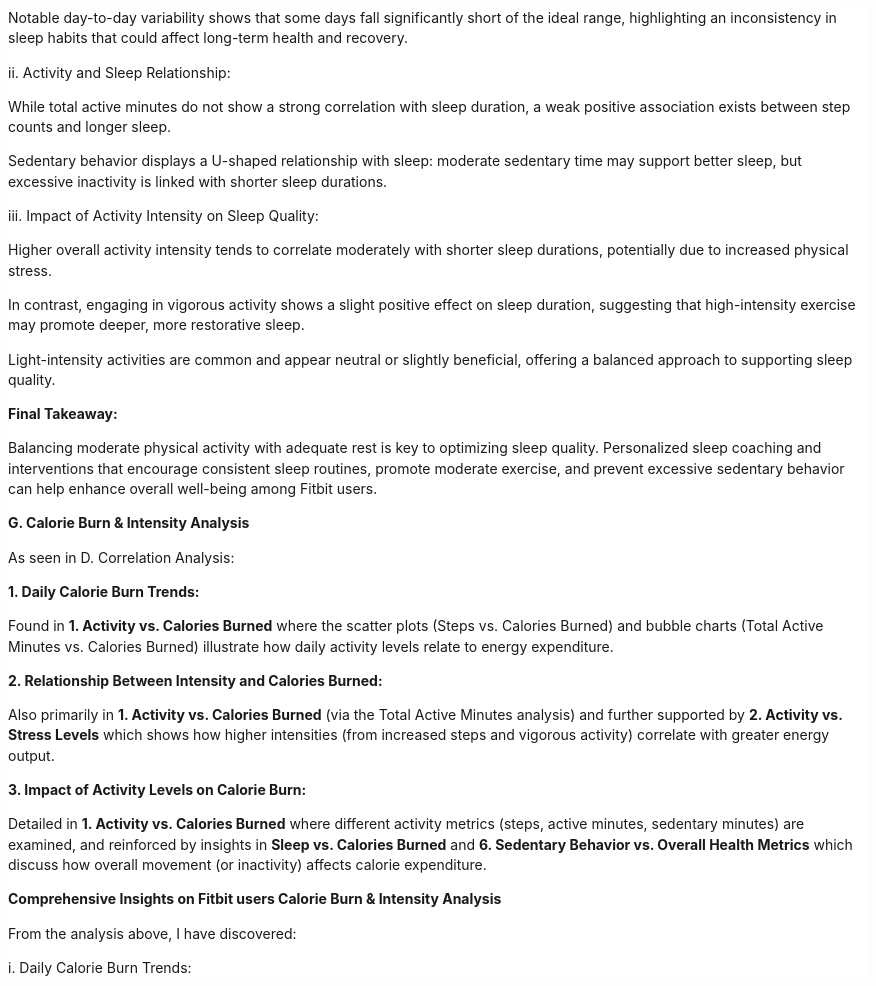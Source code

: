 Notable day-to-day variability shows that some days fall significantly short of the ideal range, highlighting an inconsistency in sleep habits that could affect long-term health and recovery.

ii. Activity and Sleep Relationship:

While total active minutes do not show a strong correlation with sleep duration, a weak positive association exists between step counts and longer sleep.

Sedentary behavior displays a U-shaped relationship with sleep: moderate sedentary time may support better sleep, but excessive inactivity is linked with shorter sleep durations.

iii. Impact of Activity Intensity on Sleep Quality:

Higher overall activity intensity tends to correlate moderately with shorter sleep durations, potentially due to increased physical stress.

In contrast, engaging in vigorous activity shows a slight positive effect on sleep duration, suggesting that high-intensity exercise may promote deeper, more restorative sleep.

Light-intensity activities are common and appear neutral or slightly beneficial, offering a balanced approach to supporting sleep quality.


**Final Takeaway:**


Balancing moderate physical activity with adequate rest is key to optimizing sleep quality. Personalized sleep coaching and interventions that encourage consistent sleep routines, promote moderate exercise, and prevent excessive sedentary behavior can help enhance overall well-being among Fitbit users.


**G. Calorie Burn & Intensity Analysis**

As seen in D. Correlation Analysis:

**1. Daily Calorie Burn Trends:**

Found in **1. Activity vs. Calories Burned** where the scatter plots (Steps vs. Calories Burned) and bubble charts (Total Active Minutes vs. Calories Burned) illustrate how daily activity levels relate to energy expenditure.

**2. Relationship Between Intensity and Calories Burned:**

Also primarily in **1. Activity vs. Calories Burned** (via the Total Active Minutes analysis) and further supported by **2. Activity vs. Stress Levels** which shows how higher intensities (from increased steps and vigorous activity) correlate with greater energy output.

**3. Impact of Activity Levels on Calorie Burn:**

Detailed in **1. Activity vs. Calories Burned** where different activity metrics (steps, active minutes, sedentary minutes) are examined, and reinforced by insights in **Sleep vs. Calories Burned** and **6. Sedentary Behavior vs. Overall Health Metrics** which discuss how overall movement (or inactivity) affects calorie expenditure.


**Comprehensive Insights on Fitbit users Calorie Burn & Intensity Analysis**


From the analysis above, I have discovered:

i. Daily Calorie Burn Trends:
